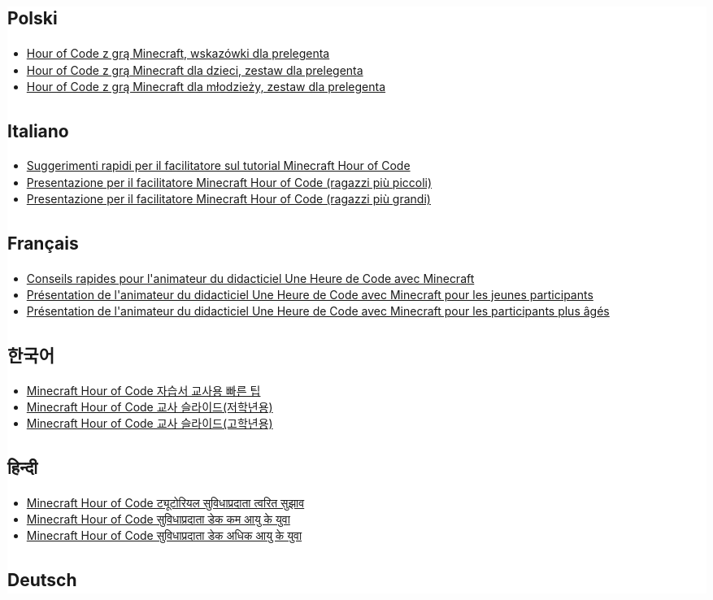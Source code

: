 ## <a name='pl-PL'>Polski</a>

- <a href='pl-PL/2017_Minecraft_HoC_Tutorial_Facilitator_Quick_Tips_Final_101617.docx'>Hour of Code z grą Minecraft, wskazówki dla prelegenta</a>
- <a href='pl-PL/2017_Minecraft_Hour_of_Code_Facilitator_Deck_Younger_Youth_Final_101617.pptx'>Hour of Code z grą Minecraft dla dzieci, zestaw dla prelegenta</a>
- <a href='pl-PL/2017_Minecraft_Hour_of_Code_Facilitator_Deck_Older_Youth_Final_101617.pptx'>Hour of Code z grą Minecraft dla młodzieży, zestaw dla prelegenta</a>

## <a name='it-IT'>Italiano</a>

- <a href='it-IT/2017_Minecraft_HoC_Tutorial_Facilitator_Quick_Tips_Final_101617.docx'>Suggerimenti rapidi per il facilitatore sul tutorial Minecraft Hour of Code</a>
- <a href='it-IT/2017_Minecraft_Hour_of_Code_Facilitator_Deck_Younger_Youth_Final_101617.pptx'>Presentazione per il facilitatore Minecraft Hour of Code (ragazzi più piccoli)</a>
- <a href='it-IT/2017_Minecraft_Hour_of_Code_Facilitator_Deck_Older_Youth_Final_101617.pptx'>Presentazione per il facilitatore Minecraft Hour of Code (ragazzi più grandi)</a>

## <a name='fr-FR'>Français</a>

- <a href='fr-FR/2017_Minecraft_HoC_Tutorial_Facilitator_Quick_Tips_Final_101617.docx'>Conseils rapides pour l'animateur du didacticiel Une Heure de Code avec Minecraft</a>
- <a href='fr-FR/2017_Minecraft_Hour_of_Code_Facilitator_Deck_Younger_Youth_Final_101617.pptx'>Présentation de l'animateur du didacticiel Une Heure de Code avec Minecraft pour les jeunes participants</a>
- <a href='fr-FR/2017_Minecraft_Hour_of_Code_Facilitator_Deck_Older_Youth_Final_101617.pptx'>Présentation de l'animateur du didacticiel Une Heure de Code avec Minecraft pour les participants plus âgés</a>

## <a name='ko-KR'>한국어</a>

- <a href='ko-KR/2017_Minecraft_HoC_Tutorial_Facilitator_Quick_Tips_Final_101617.docx'>Minecraft Hour of Code 자습서 교사용 빠른 팁</a>
- <a href='ko-KR/2017_Minecraft_Hour_of_Code_Facilitator_Deck_Younger_Youth_Final_101617.pptx'>Minecraft Hour of Code 교사 슬라이드(저학년용)</a>
- <a href='ko-KR/2017_Minecraft_Hour_of_Code_Facilitator_Deck_Older_Youth_Final_101617.pptx'>Minecraft Hour of Code 교사 슬라이드(고학년용)</a>

## <a name='hi-IN'>हिन्दी</a>

- <a href='hi-IN/2017_Minecraft_HoC_Tutorial_Facilitator_Quick_Tips_Final_101617.docx'>Minecraft Hour of Code ट्यूटोरियल सुविधाप्रदाता त्वरित सुझाव</a>
- <a href='hi-IN/2017_Minecraft_Hour_of_Code_Facilitator_Deck_Younger_Youth_Final_101617.pptx'>Minecraft Hour of Code सुविधाप्रदाता डेक कम आयु के युवा</a>
- <a href='hi-IN/2017_Minecraft_Hour_of_Code_Facilitator_Deck_Older_Youth_Final_101617.pptx'>Minecraft Hour of Code सुविधाप्रदाता डेक अधिक आयु के युवा</a>

## <a name='de-DE'>Deutsch</a>
